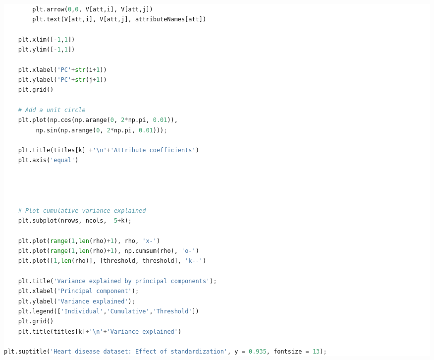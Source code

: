 ```python
        plt.arrow(0,0, V[att,i], V[att,j])
        plt.text(V[att,i], V[att,j], attributeNames[att])
        
    plt.xlim([-1,1])
    plt.ylim([-1,1])
    
    plt.xlabel('PC'+str(i+1))
    plt.ylabel('PC'+str(j+1))
    plt.grid()
    
    # Add a unit circle
    plt.plot(np.cos(np.arange(0, 2*np.pi, 0.01)), 
         np.sin(np.arange(0, 2*np.pi, 0.01)));
    
    plt.title(titles[k] +'\n'+'Attribute coefficients')
    plt.axis('equal')
    
    
    
            
    # Plot cumulative variance explained
    plt.subplot(nrows, ncols,  5+k);
    
    plt.plot(range(1,len(rho)+1), rho, 'x-')
    plt.plot(range(1,len(rho)+1), np.cumsum(rho), 'o-')
    plt.plot([1,len(rho)], [threshold, threshold], 'k--')
    
    plt.title('Variance explained by principal components');
    plt.xlabel('Principal component');
    plt.ylabel('Variance explained');
    plt.legend(['Individual','Cumulative','Threshold'])
    plt.grid()
    plt.title(titles[k]+'\n'+'Variance explained')
    
plt.suptitle('Heart disease dataset: Effect of standardization', y = 0.935, fontsize = 13);
```

